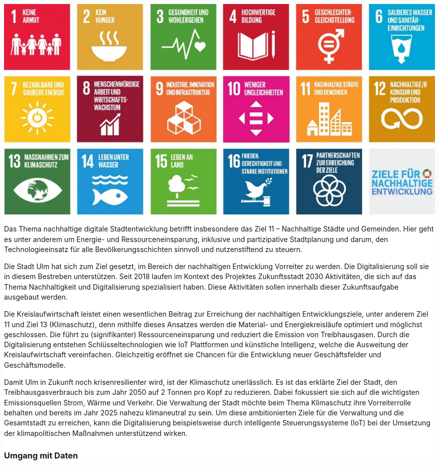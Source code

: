 ![Abbildung_Nachhaltige-Entwicklungsziele-der-Vereinten-Nationen](Abbildung_Nachhaltige-Entwicklungsziele-der-Vereinten-Nationen.png)

Das Thema nachhaltige digitale Stadtentwicklung betrifft insbesondere das Ziel 11 – Nachhaltige Städte und Gemeinden. Hier geht es unter anderem um Energie- und Ressourceneinsparung, inklusive und partizipative Stadtplanung und darum, den Technologieeinsatz für alle Bevölkerungsschichten sinnvoll und nutzenstiftend zu steuern.  

Die Stadt Ulm hat sich zum Ziel gesetzt, im Bereich der nachhaltigen Entwicklung Vorreiter zu werden. Die Digitalisierung soll sie in diesem Bestreben unterstützen. Seit 2018 laufen im Kontext des Projektes Zukunftsstadt 2030 Aktivitäten, die sich auf das Thema Nachhaltigkeit und Digitalisierung spezialisiert haben. Diese Aktivitäten sollen innerhalb dieser Zukunftsaufgabe ausgebaut werden.   

Die Kreislaufwirtschaft leistet einen wesentlichen Beitrag zur Erreichung der nachhaltigen Entwicklungsziele, unter anderem Ziel 11 und Ziel 13 (Klimaschutz), denn mithilfe dieses Ansatzes werden die Material- und Energiekreisläufe optimiert und möglichst geschlossen. Die führt zu (signifikanter) Ressourceneinsparung und reduziert die Emission von Treibhausgasen. Durch die Digitalisierung entstehen Schlüsseltechnologien wie IoT Plattformen und künstliche Intelligenz, welche die Ausweitung der Kreislaufwirtschaft vereinfachen. Gleichzeitig eröffnet sie Chancen für die Entwicklung neuer Geschäftsfelder und Geschäftsmodelle.  

Damit Ulm in Zukunft noch krisenresilienter wird, ist der Klimaschutz unerlässlich. Es ist das erklärte Ziel der Stadt, den Treibhausgasverbrauch bis zum Jahr 2050 auf 2 Tonnen pro Kopf zu reduzieren. Dabei fokussiert sie sich auf die wichtigsten Emissionsquellen Strom, Wärme und Verkehr. Die Verwaltung der Stadt möchte beim Thema Klimaschutz ihre Vorreiterrolle behalten und bereits im Jahr 2025 nahezu klimaneutral zu sein. Um diese ambitionierten Ziele für die Verwaltung und die Gesamtstadt zu erreichen, kann die Digitalisierung beispielsweise durch intelligente Steuerungssysteme (IoT) bei der Umsetzung der klimapolitischen Maßnahmen unterstützend wirken.

[^11]: https://www.ellenmacarthurfoundation.org/circular-economy/concept 

### Umgang mit Daten